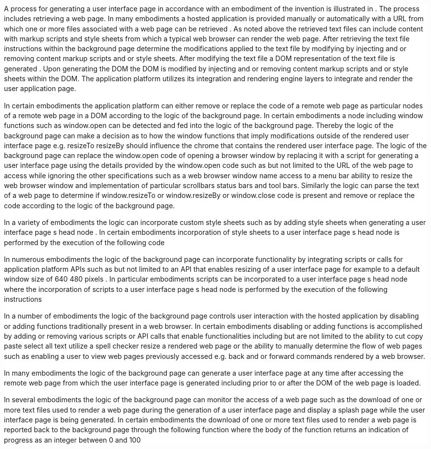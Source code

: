 A process for generating a user interface page in accordance with an embodiment of the invention is illustrated in . The process includes retrieving a web page. In many embodiments a hosted application is provided manually or automatically with a URL from which one or more files associated with a web page can be retrieved . As noted above the retrieved text files can include content with markup scripts and style sheets from which a typical web browser can render the web page. After retrieving the text file instructions within the background page determine the modifications applied to the text file by modifying by injecting and or removing content markup scripts and or style sheets. After modifying the text file a DOM representation of the text file is generated . Upon generating the DOM the DOM is modified by injecting and or removing content markup scripts and or style sheets within the DOM. The application platform utilizes its integration and rendering engine layers to integrate and render the user application page.

In certain embodiments the application platform can either remove or replace the code of a remote web page as particular nodes of a remote web page in a DOM according to the logic of the background page. In certain embodiments a node including window functions such as window.open can be detected and fed into the logic of the background page. Thereby the logic of the background page can make a decision as to how the window functions that imply modifications outside of the rendered user interface page e.g. resizeTo resizeBy should influence the chrome that contains the rendered user interface page. The logic of the background page can replace the window.open code of opening a browser window by replacing it with a script for generating a user interface page using the details provided by the window.open code such as but not limited to the URL of the web page to access while ignoring the other specifications such as a web browser window name access to a menu bar ability to resize the web browser window and implementation of particular scrollbars status bars and tool bars. Similarly the logic can parse the text of a web page to determine if window.resizeTo or window.resizeBy or window.close code is present and remove or replace the code according to the logic of the background page.

In a variety of embodiments the logic can incorporate custom style sheets such as by adding style sheets when generating a user interface page s head node . In certain embodiments incorporation of style sheets to a user interface page s head node is performed by the execution of the following code 

In numerous embodiments the logic of the background page can incorporate functionality by integrating scripts or calls for application platform APIs such as but not limited to an API that enables resizing of a user interface page for example to a default window size of 640 480 pixels . In particular embodiments scripts can be incorporated to a user interface page s head node where the incorporation of scripts to a user interface page s head node is performed by the execution of the following instructions 

In a number of embodiments the logic of the background page controls user interaction with the hosted application by disabling or adding functions traditionally present in a web browser. In certain embodiments disabling or adding functions is accomplished by adding or removing various scripts or API calls that enable functionalities including but are not limited to the ability to cut copy paste select all text utilize a spell checker resize a rendered web page or the ability to manually determine the flow of web pages such as enabling a user to view web pages previously accessed e.g. back and or forward commands rendered by a web browser.

In many embodiments the logic of the background page can generate a user interface page at any time after accessing the remote web page from which the user interface page is generated including prior to or after the DOM of the web page is loaded.

In several embodiments the logic of the background page can monitor the access of a web page such as the download of one or more text files used to render a web page during the generation of a user interface page and display a splash page while the user interface page is being generated. In certain embodiments the download of one or more text files used to render a web page is reported back to the background page through the following function where the body of the function returns an indication of progress as an integer between 0 and 100 
